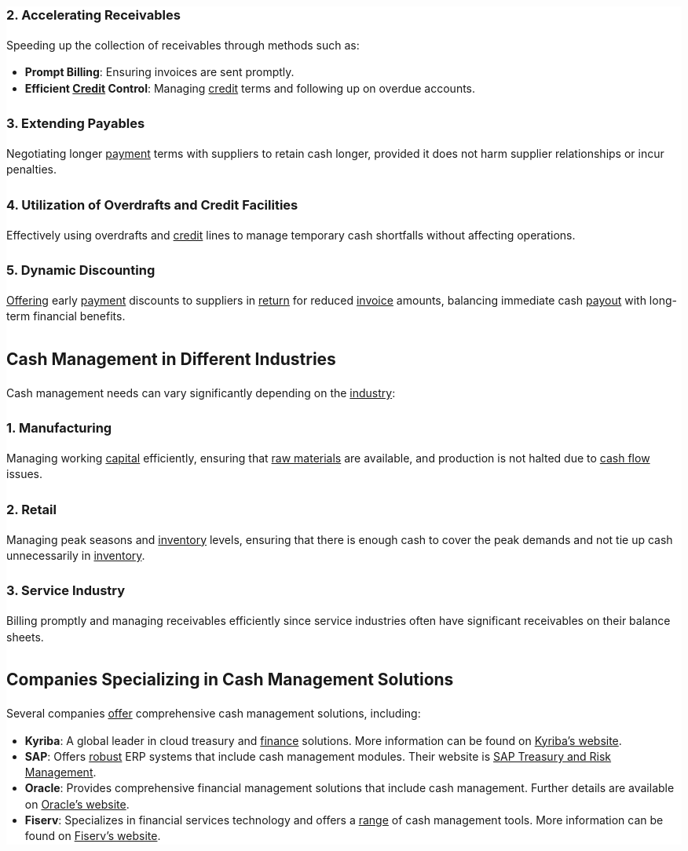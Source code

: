 ### 2. Accelerating Receivables
Speeding up the collection of receivables through methods such as:

- **Prompt Billing**: Ensuring invoices are sent promptly.
- **Efficient [Credit](../c/credit.md) Control**: Managing [credit](../c/credit.md) terms and following up on overdue accounts.

### 3. Extending Payables
Negotiating longer [payment](../p/payment.md) terms with suppliers to retain cash longer, provided it does not harm supplier relationships or incur penalties.

### 4. Utilization of Overdrafts and Credit Facilities
Effectively using overdrafts and [credit](../c/credit.md) lines to manage temporary cash shortfalls without affecting operations.

### 5. Dynamic Discounting
[Offering](../o/offering.md) early [payment](../p/payment.md) discounts to suppliers in [return](../r/return.md) for reduced [invoice](../i/invoice.md) amounts, balancing immediate cash [payout](../p/payout.md) with long-term financial benefits.

## Cash Management in Different Industries

Cash management needs can vary significantly depending on the [industry](../i/industry.md):

### 1. Manufacturing
Managing working [capital](../c/capital.md) efficiently, ensuring that [raw materials](../r/raw_materials.md) are available, and production is not halted due to [cash flow](../c/cash_flow.md) issues.

### 2. Retail
Managing peak seasons and [inventory](../i/inventory.md) levels, ensuring that there is enough cash to cover the peak demands and not tie up cash unnecessarily in [inventory](../i/inventory.md).

### 3. Service Industry
Billing promptly and managing receivables efficiently since service industries often have significant receivables on their balance sheets.

## Companies Specializing in Cash Management Solutions

Several companies [offer](../o/offer.md) comprehensive cash management solutions, including:

- **Kyriba**: A global leader in cloud treasury and [finance](../f/finance.md) solutions. More information can be found on [Kyriba’s website](https://www.kyriba.com/).
- **SAP**: Offers [robust](../r/robust.md) ERP systems that include cash management modules. Their website is [SAP Treasury and Risk Management](https://www.sap.com/products/financial-management/treasury-management.html).
- **Oracle**: Provides comprehensive financial management solutions that include cash management. Further details are available on [Oracle’s website](https://www.oracle.com/erp/financials.html).
- **Fiserv**: Specializes in financial services technology and offers a [range](../r/range.md) of cash management tools. More information can be found on [Fiserv’s website](https://www.fiserv.com/en.html).
